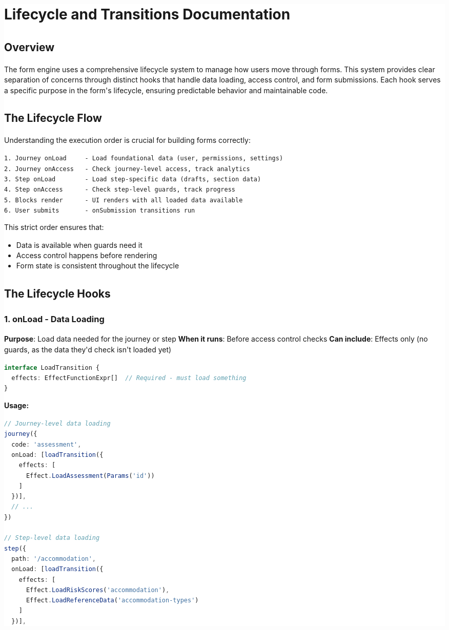 # Lifecycle and Transitions Documentation

## Overview

The form engine uses a comprehensive lifecycle system to manage how users move through forms.
This system provides clear separation of concerns through distinct hooks that handle data loading, access control, and form submissions.
Each hook serves a specific purpose in the form's lifecycle, ensuring predictable behavior and maintainable code.

## The Lifecycle Flow

Understanding the execution order is crucial for building forms correctly:

```
1. Journey onLoad     - Load foundational data (user, permissions, settings)
2. Journey onAccess   - Check journey-level access, track analytics
3. Step onLoad        - Load step-specific data (drafts, section data)
4. Step onAccess      - Check step-level guards, track progress
5. Blocks render      - UI renders with all loaded data available
6. User submits       - onSubmission transitions run
```

This strict order ensures that:
- Data is available when guards need it
- Access control happens before rendering
- Form state is consistent throughout the lifecycle

## The Lifecycle Hooks

### 1. onLoad - Data Loading

**Purpose**: Load data needed for the journey or step
**When it runs**: Before access control checks
**Can include**: Effects only (no guards, as the data they'd check isn't loaded yet)

```typescript
interface LoadTransition {
  effects: EffectFunctionExpr[]  // Required - must load something
}
```

**Usage:**
```typescript
// Journey-level data loading
journey({
  code: 'assessment',
  onLoad: [loadTransition({
    effects: [
      Effect.LoadAssessment(Params('id'))
    ]
  })],
  // ...
})

// Step-level data loading
step({
  path: '/accommodation',
  onLoad: [loadTransition({
    effects: [
      Effect.LoadRiskScores('accommodation'),
      Effect.LoadReferenceData('accommodation-types')
    ]
  })],
```